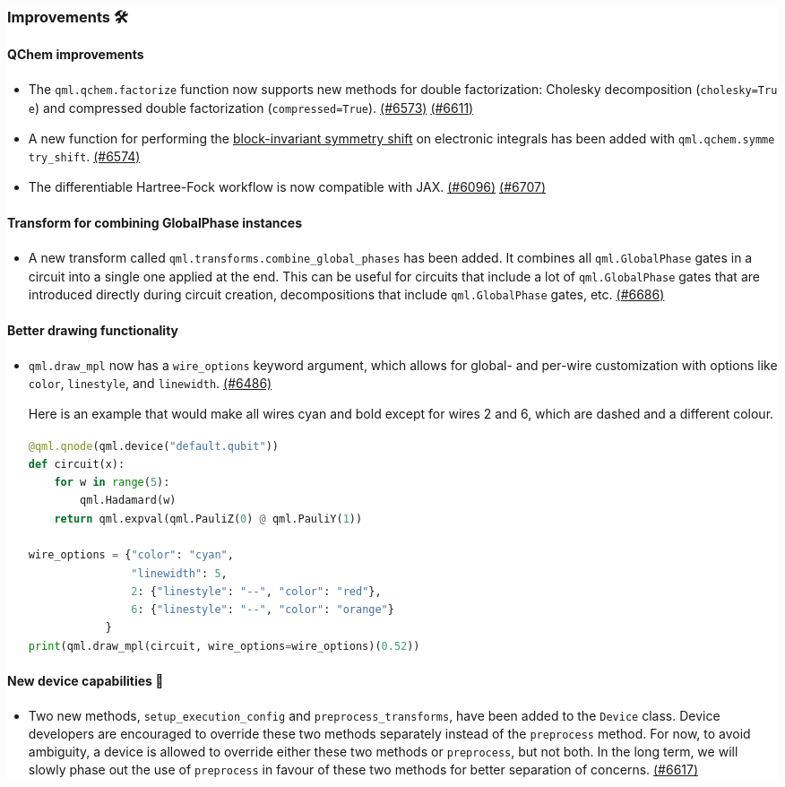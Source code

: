 <h3>Improvements 🛠</h3>

<h4>QChem improvements</h4>

* The `qml.qchem.factorize` function now supports new methods for double factorization:
  Cholesky decomposition (`cholesky=True`) and compressed double factorization (`compressed=True`).
  [(#6573)](https://github.com/PennyLaneAI/pennylane/pull/6573)
  [(#6611)](https://github.com/PennyLaneAI/pennylane/pull/6611)

* A new function for performing the [block-invariant symmetry shift](https://arxiv.org/pdf/2304.13772) 
  on electronic integrals has been added with `qml.qchem.symmetry_shift`.
  [(#6574)](https://github.com/PennyLaneAI/pennylane/pull/6574)

* The differentiable Hartree-Fock workflow is now compatible with JAX.
  [(#6096)](https://github.com/PennyLaneAI/pennylane/pull/6096)
  [(#6707)](https://github.com/PennyLaneAI/pennylane/pull/6707)

<h4>Transform for combining GlobalPhase instances</h4>

* A new transform called `qml.transforms.combine_global_phases` has been added. It combines all 
  `qml.GlobalPhase` gates in a circuit into a single one applied at the end. This can be useful for 
  circuits that include a lot of `qml.GlobalPhase` gates that are introduced directly during 
  circuit creation, decompositions that include `qml.GlobalPhase` gates, etc.
  [(#6686)](https://github.com/PennyLaneAI/pennylane/pull/6686)

<h4>Better drawing functionality</h4>

* `qml.draw_mpl` now has a `wire_options` keyword argument, which allows for global- and per-wire 
  customization with options like `color`, `linestyle`, and `linewidth`.
  [(#6486)](https://github.com/PennyLaneAI/pennylane/pull/6486)

  Here is an example that would make all wires cyan and bold except for wires 2 and 6, which are 
  dashed and a different colour.

  ```python
  @qml.qnode(qml.device("default.qubit"))
  def circuit(x):
      for w in range(5):
          qml.Hadamard(w) 
      return qml.expval(qml.PauliZ(0) @ qml.PauliY(1))

  wire_options = {"color": "cyan", 
                  "linewidth": 5, 
                  2: {"linestyle": "--", "color": "red"}, 
                  6: {"linestyle": "--", "color": "orange"}
              }
  print(qml.draw_mpl(circuit, wire_options=wire_options)(0.52))
  ```

<h4>New device capabilities 💾</h4>

* Two new methods, `setup_execution_config` and `preprocess_transforms`, have been added to the 
  `Device` class. Device developers are encouraged to override these two methods separately instead of the
  `preprocess` method. For now, to avoid ambiguity, a device is allowed to override either these
  two methods or `preprocess`, but not both. In the long term, we will slowly phase out the use of
  `preprocess` in favour of these two methods for better separation of concerns.
  [(#6617)](https://github.com/PennyLaneAI/pennylane/pull/6617)
